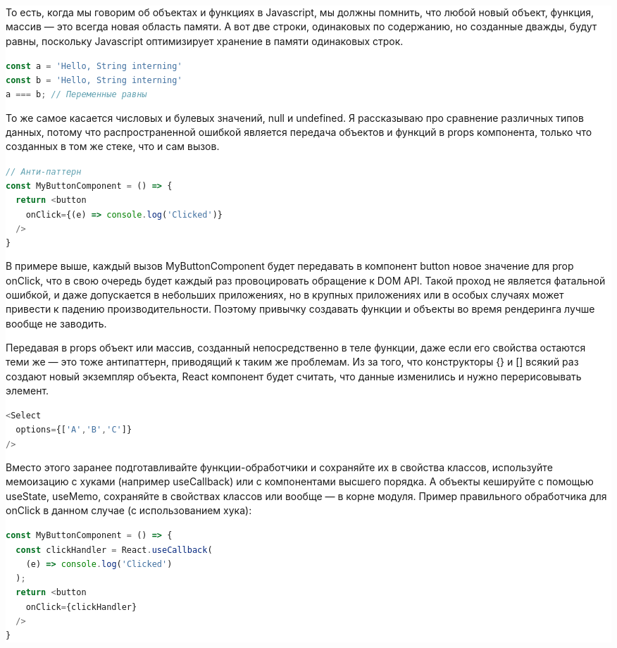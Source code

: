 То есть, когда мы говорим об объектах и функциях в Javascript, мы должны помнить, что любой новый объект, функция, массив — это всегда новая область памяти.
А вот две строки, одинаковых по содержанию, но созданные дважды, будут равны, поскольку Javascript оптимизирует хранение в памяти одинаковых строк.

```javaScript
const a = 'Hello, String interning'
const b = 'Hello, String interning'
a === b; // Переменные равны
```

То же самое касается числовых и булевых значений, null и undefined.
Я рассказываю про сравнение различных типов данных, потому что распространенной ошибкой является передача объектов и функций в props компонента, только что созданных в том же стеке, что и сам вызов.

```javaScript
// Анти-паттерн
const MyButtonComponent = () => {
  return <button
    onClick={(e) => console.log('Clicked')}
  />
}
```

В примере выше, каждый вызов MyButtonComponent будет передавать в компонент button новое значение для prop onClick, что в свою очередь будет каждый раз провоцировать обращение к DOM API.
Такой проход не является фатальной ошибкой, и даже допускается в небольших приложениях, но в крупных приложениях или в особых случаях может привести к падению производительности. Поэтому привычку создавать функции и объекты во время рендеринга лучше вообще не заводить.

Передавая в props объект или массив, созданный непосредственно в теле функции, даже если его свойства остаются теми же — это тоже антипаттерн, приводящий к таким же проблемам. Из за того, что конструкторы {} и [] всякий раз создают новый экземпляр объекта, React компонент будет считать, что данные изменились и нужно перерисовывать элемент.


```javaScript
<Select
  options={['A','B','C']}
/>
```

Вместо этого заранее подготавливайте функции-обработчики и сохраняйте их в свойства классов, используйте мемоизацию с хуками (например useCallback) или с компонентами высшего порядка. А объекты кешируйте с помощью useState, useMemo, сохраняйте в свойствах классов или вообще — в корне модуля.
Пример правильного обработчика для onClick в данном случае (с использованием хука):


```javaScript
const MyButtonComponent = () => {
  const clickHandler = React.useCallback(
    (e) => console.log('Clicked')
  );
  return <button
    onClick={clickHandler}
  />
}
```
